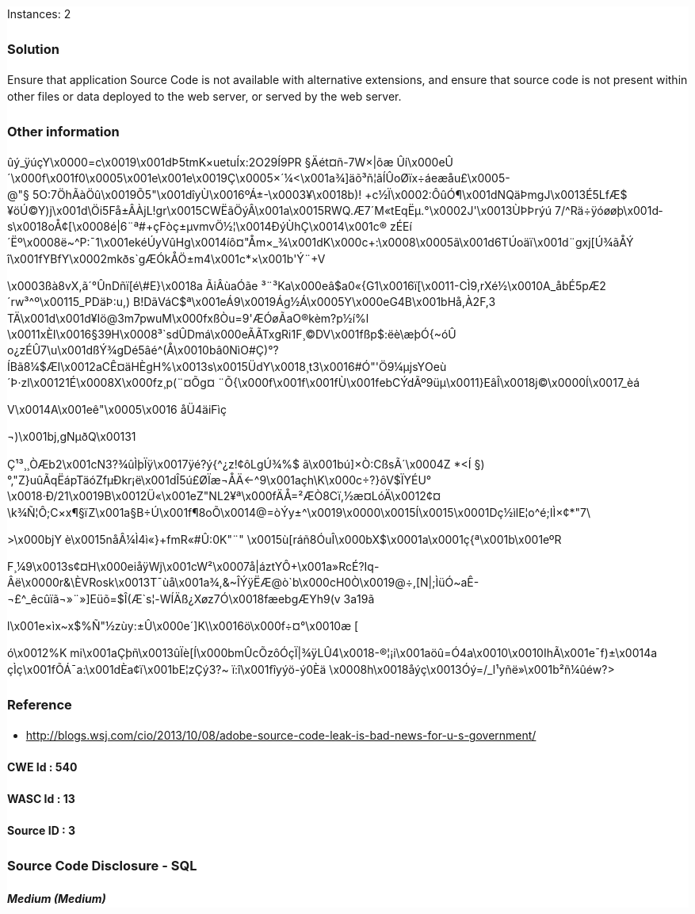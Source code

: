   
  
  
Instances: 2
  
### Solution
<p>Ensure that application Source Code is not available with alternative extensions, and ensure that source code is not present within other files or data deployed to the web server, or served by the web server. </p>
  
### Other information
<p><?=\x000eáîÝnKXs\x0003W</p><p>ûý_ÿúçY\x0000=c\x0019\x001dÞ5tmK×uetuÍx:2O29Í9PR §Äét¤ñ-7W×|õæ
Ûí\x000eÛ´\x000f\x001f0\x0005\x001e\x001e\x0019Ç\x0005×´¼<\x001a¾]äõ³ñ¦ãÍÛoØïx÷áeæåu£\x0005-@"§ 5O:7ÖhÃàÖû\x0019Õ5"\x001dîyÙ\x0016ºÁ±-\x0003¥\x0018b)!	+c½Ï\x0002:ÔûÓ¶\x001dNQäÞmgJ\x0013É5LfÆ$¥öÚ©Y)j\x001d\Öi5Få±ÂÀjL!gr\x0015CWËãÖýÂ\x001a\x0015RWQ.Æ7´M«tEqËµ.°\x0002J'\x0013ÙÞÞrýú
7/^Rä÷ÿóøøþ\x001d­s\x0018oÅ¢[\x0008é|6¨ª#+çFòç±µvmvÖ½¦\x0014ÐýÙhÇ\x0014\x001c® zÉEí´Ëº\x0008ë~^P:¯1\x001ekéÚyVûHg\x0014íô¤"Åm×_¾\x001dK\x000c+:\x0008\x0005ã\x001d6TÚoäï\x001d¨gxj[Ú¾ãÅÝ
î\x001fYBfY\x0002mkðs`gÆÓkÅÖ±m4\x001c*×\x001b'Ý¨+V</p><p>\x0003ßà8vX,ã´°ÛnDñï[é\­#E}\x0018a	ÃiÂùaÓãe	³¨³Ka\x000eâ$a0«{G1\x0016ï[\x0011-CÌ9,rXé½\x0010A_åbÉ5pÆ2´rw³^º\x00115_PDäÞ:u,)	B!DãVáC$ª\x001eÁ9\x0019Ág½Á\x0005Y\x000eG4B\x001bHå,À2F,3	TÄ\x001d\x001d¥Iö@3m7pwuM\x000fxßÒu=9'ÆÓøÃaO®kèm?p½í%l	\x0011xÈI\x0016§39H\x0008³`sdÛDmá\x000eÃÃTxgRi1F¸©DV\x001fßp$:ëè\æþÓ{~óÛo¿zÉÛ7\u\x001dßÝ¾gDé5âé^(Å\x0010bâ0NìO#Ç)°?ÍBã8¼$ÆI\x0012aCÊ¤äHÈgH%\x0013s\x0015ÜdY\x0018¸t3\x0016#Ó"'Ö9¼µjsYOeù´Þ·zl\x00121É\x0008X\x000fz¸p(¨¤Õg¤ ¨Õ{\x000f\x001f\x001fÙ\x001febCÝdÃº9üµ\x0011}EâÎ\x0018j©\x0000Í\x0017_èá</p><p>V\x0014A\x001eê"\x0005\x0016	åÜ4äiFìç</p><p>¬)\x001bj,gNµðQ\x00131</p><p>Ç¹³¸¸ÒÆb2\x001cN3?¾ûÌþÏÿ\x0017ÿé?ý{^¿z!¢ôLgÚ¾%$	ã\x001bú]×Ò:CßsÃ´\x0004Z
*<Í
§)°,"Z}uûÃqËápTäóZfµÐkr¡ë\x001dÎ5ú£ØÏæ¬ÅÄ<-^9\x001açh\K\x000c÷?}ôV$ÏYÉU°\x0018·Ð/21\x0019B\x0012Ü«\x001eZ"NL2¥ª\x000fÄÅ=²ÆÒ8Cï,½æ¤LóÄ\x0012¢¤\k¾Ñ¦Ô;C×x¶§ïZ\x001a§B÷Ú\x001f¶8oÕ\x0014@=òÝy±^\x0019\x0000\x0015Í\x0015\x0001Dç½ìlE¦o^é;IÌ×¢*"7\</p><p>>\x000bjY è\x0015nåÂ¼Ì4­ì«}+fmR«#Û:0K"¨"
\x0015ù[ráñ8ÓuÎ\x000bX$\x0001a\x0001ç{ª\x001b\x001eºR</p><p>F¸¼9\x0013s¢¤H\x000eiåÿWj\x001cW²\x0007å|áztYÔ+\x001a»Rc­É­?Iq-Âë\x0000r&\ÈVRosk\x0013T¯ùå\x001a¾,&~ÎÝÿËÆ@ò`b\x000cH0Ò\x0019@÷,[N|;ÌüÓ~aÊ-¬£^_êcûïã¬»¨»]Eüõ=$Î(Æ`s¦-WÍÄß¿Xøz7Ó\x0018fæebgÆYh9(v	3a19ã</p><p>l\x001e×ìx~x$%Ñ"½zùy:±Û\x000e´]K\\x0016ö\x000f÷¤°\x0010æ	[</p><p>ó\x0012%K mi\x001aÇþñ\x0013ûÏè[Í\x000bmÛcÕzôÓçÏ|¾ÿLÛ4\x0018-®¦¡i\x001aöû=Ó4a\x0010\x0010IhÃ\x001e¯f)±\x0014a çÌç\x001fÕÁ¯a:\x001dÈa¢ï\x001bE¦zÇý3?~ ï:î\x001fîyýö-ý0Èä \x0008h\x0018åýç\x0013Óý=/_l¹yñë»\x001b²ñ¼ûéw?></p>
  
### Reference
* http://blogs.wsj.com/cio/2013/10/08/adobe-source-code-leak-is-bad-news-for-u-s-government/

  
#### CWE Id : 540
  
#### WASC Id : 13
  
#### Source ID : 3

  
  
  
  
### Source Code Disclosure - SQL
##### Medium (Medium)
  